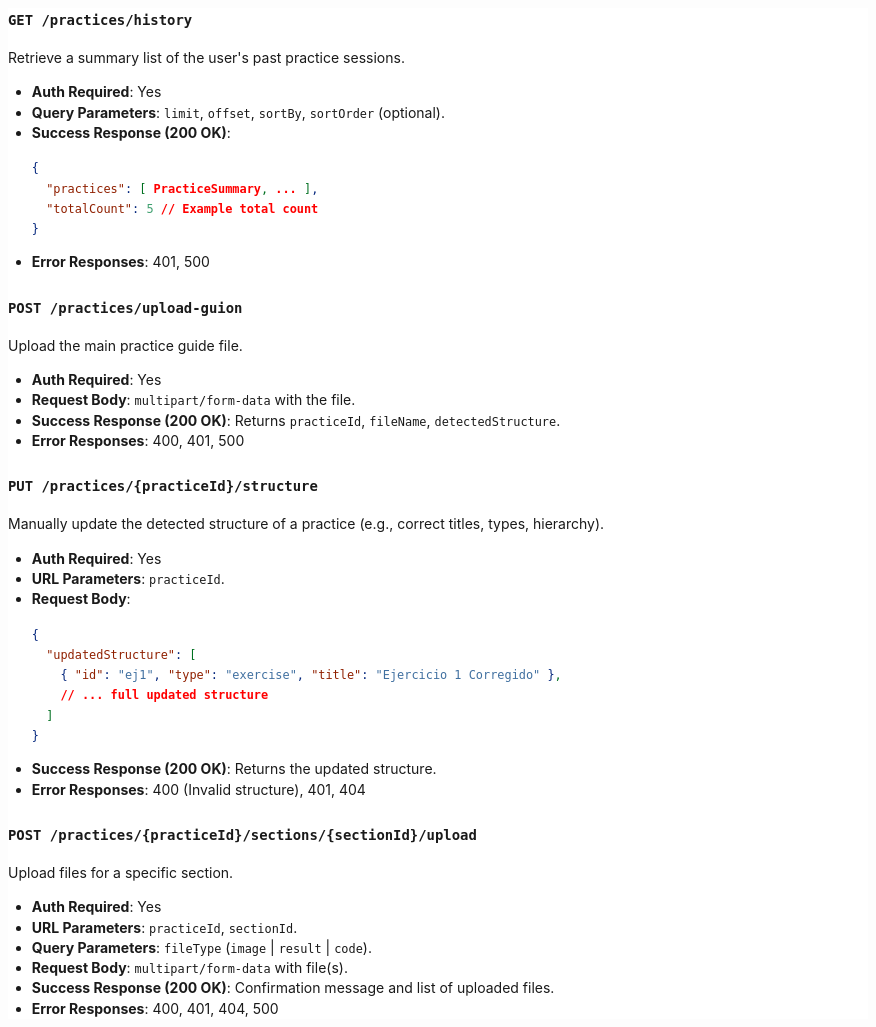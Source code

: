 ### `GET /practices/history`

Retrieve a summary list of the user's past practice sessions.

*   **Auth Required**: Yes
*   **Query Parameters**: `limit`, `offset`, `sortBy`, `sortOrder` (optional).
*   **Success Response (200 OK)**:
    ```json
    {
      "practices": [ PracticeSummary, ... ],
      "totalCount": 5 // Example total count
    }
    ```
*   **Error Responses**: 401, 500

### `POST /practices/upload-guion`

Upload the main practice guide file.

*   **Auth Required**: Yes
*   **Request Body**: `multipart/form-data` with the file.
*   **Success Response (200 OK)**: Returns `practiceId`, `fileName`, `detectedStructure`.
*   **Error Responses**: 400, 401, 500

### `PUT /practices/{practiceId}/structure`

Manually update the detected structure of a practice (e.g., correct titles, types, hierarchy).

*   **Auth Required**: Yes
*   **URL Parameters**: `practiceId`.
*   **Request Body**:
    ```json
    {
      "updatedStructure": [
        { "id": "ej1", "type": "exercise", "title": "Ejercicio 1 Corregido" },
        // ... full updated structure
      ]
    }
    ```
*   **Success Response (200 OK)**: Returns the updated structure.
*   **Error Responses**: 400 (Invalid structure), 401, 404

### `POST /practices/{practiceId}/sections/{sectionId}/upload`

Upload files for a specific section.

*   **Auth Required**: Yes
*   **URL Parameters**: `practiceId`, `sectionId`.
*   **Query Parameters**: `fileType` (`image` | `result` | `code`).
*   **Request Body**: `multipart/form-data` with file(s).
*   **Success Response (200 OK)**: Confirmation message and list of uploaded files.
*   **Error Responses**: 400, 401, 404, 500
